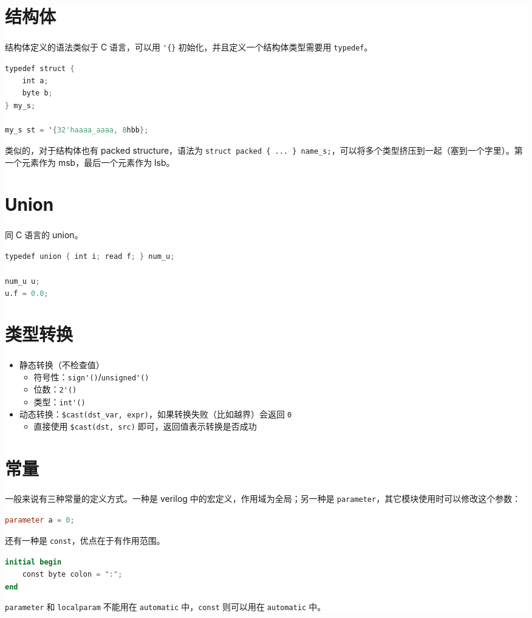 # 结构体

结构体定义的语法类似于 C 语言，可以用 `'{}` 初始化，并且定义一个结构体类型需要用 `typedef`。

```verilog
typedef struct {
    int a;
    byte b;
} my_s;

my_s st = '{32'haaaa_aaaa, 8hbb};
```

类似的，对于结构体也有 packed structure，语法为 `struct packed { ... } name_s;`，可以将多个类型挤压到一起（塞到一个字里）。第一个元素作为 msb，最后一个元素作为 lsb。

# Union

同 C 语言的 union。

```verilog
typedef union { int i; read f; } num_u;

num_u u;
u.f = 0.0;
```

# 类型转换

- 静态转换（不检查值）
  - 符号性：`sign'()`/`unsigned'()`
  - 位数：`2'()`
  - 类型：`int'()`
- 动态转换：`$cast(dst_var, expr)`，如果转换失败（比如越界）会返回 `0`
  - 直接使用 `$cast(dst, src)` 即可，返回值表示转换是否成功

# 常量

一般来说有三种常量的定义方式。一种是 verilog 中的宏定义，作用域为全局；另一种是 `parameter`，其它模块使用时可以修改这个参数：

```verilog
parameter a = 0;
```

还有一种是 `const`，优点在于有作用范围。

```verilog
initial begin
    const byte colon = ":";
end
```

`parameter` 和 `localparam` 不能用在 `automatic` 中，`const` 则可以用在 `automatic` 中。
